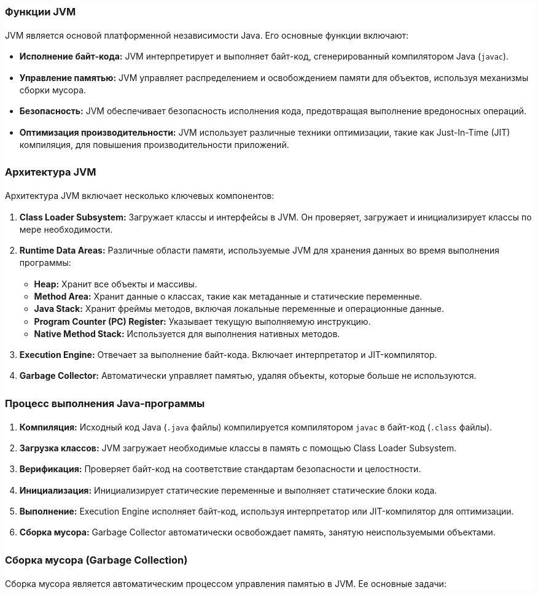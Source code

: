 ### Функции JVM

JVM является основой платформенной независимости Java. Его основные функции включают:

- **Исполнение байт-кода:** JVM интерпретирует и выполняет байт-код, сгенерированный компилятором Java (`javac`).

- **Управление памятью:** JVM управляет распределением и освобождением памяти для объектов, используя механизмы сборки мусора.

- **Безопасность:** JVM обеспечивает безопасность исполнения кода, предотвращая выполнение вредоносных операций.

- **Оптимизация производительности:** JVM использует различные техники оптимизации, такие как Just-In-Time (JIT) компиляция, для повышения производительности приложений.

### Архитектура JVM

Архитектура JVM включает несколько ключевых компонентов:

1. **Class Loader Subsystem:** Загружает классы и интерфейсы в JVM. Он проверяет, загружает и инициализирует классы по мере необходимости.

2. **Runtime Data Areas:** Различные области памяти, используемые JVM для хранения данных во время выполнения программы:
    - **Heap:** Хранит все объекты и массивы.
    - **Method Area:** Хранит данные о классах, такие как метаданные и статические переменные.
    - **Java Stack:** Хранит фреймы методов, включая локальные переменные и операционные данные.
    - **Program Counter (PC) Register:** Указывает текущую выполняемую инструкцию.
    - **Native Method Stack:** Используется для выполнения нативных методов.

3. **Execution Engine:** Отвечает за выполнение байт-кода. Включает интерпретатор и JIT-компилятор.

4. **Garbage Collector:** Автоматически управляет памятью, удаляя объекты, которые больше не используются.

### Процесс выполнения Java-программы

1. **Компиляция:** Исходный код Java (`.java` файлы) компилируется компилятором `javac` в байт-код (`.class` файлы).

2. **Загрузка классов:** JVM загружает необходимые классы в память с помощью Class Loader Subsystem.

3. **Верификация:** Проверяет байт-код на соответствие стандартам безопасности и целостности.

4. **Инициализация:** Инициализирует статические переменные и выполняет статические блоки кода.

5. **Выполнение:** Execution Engine исполняет байт-код, используя интерпретатор или JIT-компилятор для оптимизации.

6. **Сборка мусора:** Garbage Collector автоматически освобождает память, занятую неиспользуемыми объектами.

### Сборка мусора (Garbage Collection)

Сборка мусора является автоматическим процессом управления памятью в JVM. Ее основные задачи:
